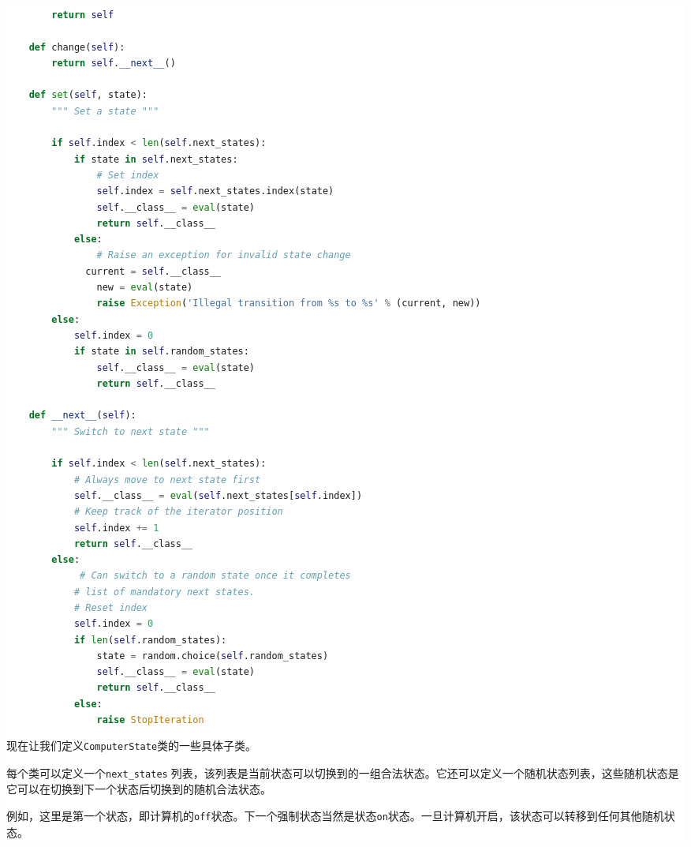 ```py
        return self

    def change(self):
        return self.__next__()

    def set(self, state):
        """ Set a state """

        if self.index < len(self.next_states):
            if state in self.next_states:
                # Set index
                self.index = self.next_states.index(state)
                self.__class__ = eval(state)
                return self.__class__
            else:
                # Raise an exception for invalid state change    
              current = self.__class__
                new = eval(state)
                raise Exception('Illegal transition from %s to %s' % (current, new))
        else:
            self.index = 0
            if state in self.random_states:
                self.__class__ = eval(state)
                return self.__class__

    def __next__(self):
        """ Switch to next state """

        if self.index < len(self.next_states):
            # Always move to next state first
            self.__class__ = eval(self.next_states[self.index])
            # Keep track of the iterator position
            self.index += 1
            return self.__class__
        else:
             # Can switch to a random state once it completes
            # list of mandatory next states.
            # Reset index
            self.index = 0
            if len(self.random_states):
                state = random.choice(self.random_states)
                self.__class__ = eval(state)
                return self.__class__
            else:
                raise StopIteration
```

现在让我们定义`ComputerState`类的一些具体子类。

每个类可以定义一个`next_states` 列表，该列表是当前状态可以切换到的一组合法状态。它还可以定义一个随机状态列表，这些随机状态是它可以在切换到下一个状态后切换到的随机合法状态。

例如，这里是第一个状态，即计算机的`off`状态。下一个强制状态当然是状态`on`状态。一旦计算机开启，该状态可以转移到任何其他随机状态。
